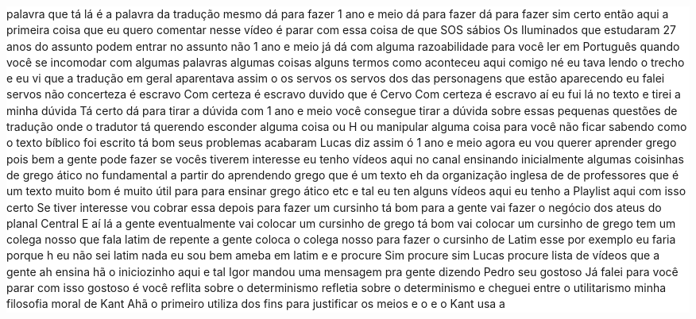 palavra que tá lá é a palavra da
tradução mesmo dá para fazer 1 ano e
meio dá para fazer dá para fazer
sim certo então aqui a primeira coisa
que eu quero comentar nesse vídeo é
parar com essa coisa de que SOS sábios
Os Iluminados que estudaram 27 anos do
assunto podem entrar no assunto não 1
ano e meio já dá com alguma
razoabilidade para você ler em Português
quando você se incomodar com algumas
palavras algumas coisas alguns termos
como aconteceu aqui comigo né eu tava
lendo o trecho e eu vi que a tradução em
geral aparentava assim o os servos os
servos dos das personagens que estão
aparecendo eu falei servos não
concerteza é escravo Com certeza é
escravo duvido que é Cervo Com certeza é
escravo aí eu fui lá no texto e tirei a
minha dúvida Tá certo dá para tirar a
dúvida com 1 ano e meio você consegue
tirar a dúvida sobre essas pequenas
questões de tradução onde o tradutor tá
querendo esconder alguma coisa ou H ou
manipular alguma coisa para você não
ficar sabendo como o texto bíblico foi
escrito tá
bom seus problemas acabaram Lucas diz
assim ó 1 ano e meio agora eu vou
querer aprender grego pois bem a gente
pode fazer se vocês tiverem interesse eu
tenho vídeos aqui no canal ensinando
inicialmente algumas coisinhas de grego
ático no fundamental a partir do
aprendendo grego que é um texto eh da
organização inglesa de de professores
que é um texto muito bom é muito útil
para para ensinar grego ático etc e tal
eu ten alguns vídeos aqui eu tenho a
Playlist aqui com isso certo Se tiver
interesse vou cobrar essa depois
para fazer um cursinho tá bom para a
gente vai fazer o negócio dos ateus do
planal Central E aí lá a gente
eventualmente vai colocar um cursinho de
grego tá bom vai colocar um cursinho de
grego tem um colega nosso que fala latim
de repente a gente coloca o colega nosso
para fazer o cursinho de Latim esse por
exemplo eu faria porque h eu não sei
latim nada eu sou bem ameba em latim e e
procure Sim procure sim Lucas procure
lista de vídeos que a gente ah ensina hã
o iniciozinho aqui e tal Igor mandou uma
mensagem pra gente dizendo Pedro seu
gostoso Já falei para você parar com
isso gostoso é você reflita sobre o
determinismo refletia sobre o
determinismo e cheguei entre o
utilitarismo minha filosofia moral de
Kant
Ahã o primeiro utiliza dos fins para
justificar os meios e o e o Kant usa a